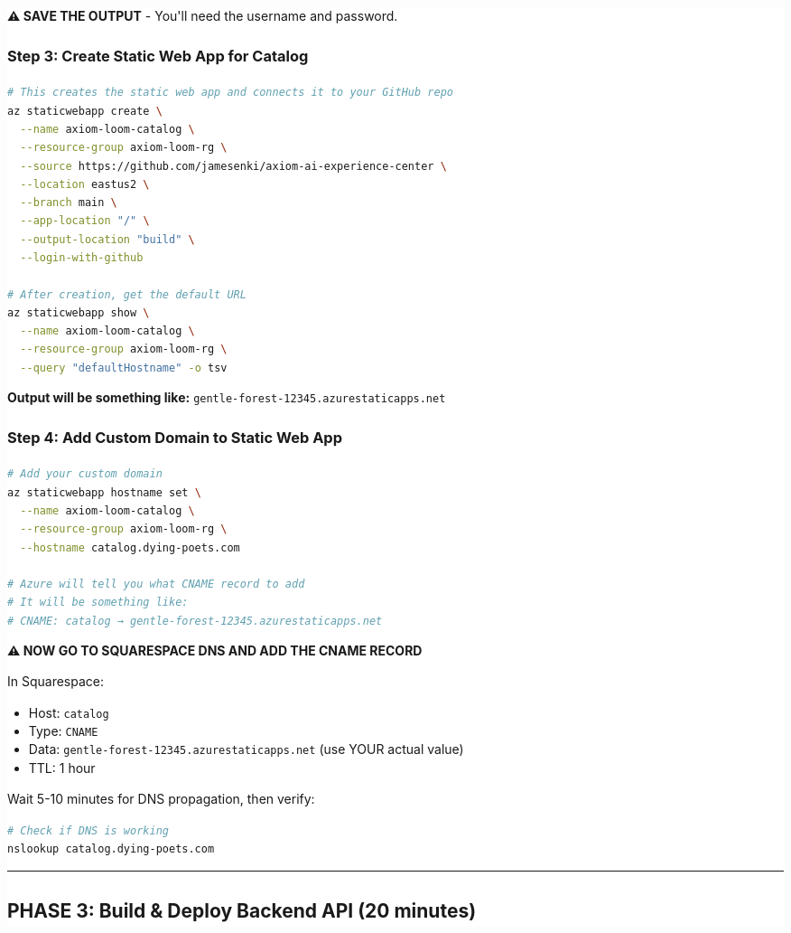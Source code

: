 **⚠️ SAVE THE OUTPUT** - You'll need the username and password.

### Step 3: Create Static Web App for Catalog

```bash
# This creates the static web app and connects it to your GitHub repo
az staticwebapp create \
  --name axiom-loom-catalog \
  --resource-group axiom-loom-rg \
  --source https://github.com/jamesenki/axiom-ai-experience-center \
  --location eastus2 \
  --branch main \
  --app-location "/" \
  --output-location "build" \
  --login-with-github

# After creation, get the default URL
az staticwebapp show \
  --name axiom-loom-catalog \
  --resource-group axiom-loom-rg \
  --query "defaultHostname" -o tsv
```

**Output will be something like:** `gentle-forest-12345.azurestaticapps.net`

### Step 4: Add Custom Domain to Static Web App
```bash
# Add your custom domain
az staticwebapp hostname set \
  --name axiom-loom-catalog \
  --resource-group axiom-loom-rg \
  --hostname catalog.dying-poets.com

# Azure will tell you what CNAME record to add
# It will be something like:
# CNAME: catalog → gentle-forest-12345.azurestaticapps.net
```

**⚠️ NOW GO TO SQUARESPACE DNS AND ADD THE CNAME RECORD**

In Squarespace:
- Host: `catalog`
- Type: `CNAME`
- Data: `gentle-forest-12345.azurestaticapps.net` (use YOUR actual value)
- TTL: 1 hour

Wait 5-10 minutes for DNS propagation, then verify:
```bash
# Check if DNS is working
nslookup catalog.dying-poets.com
```

---

## PHASE 3: Build & Deploy Backend API (20 minutes)
